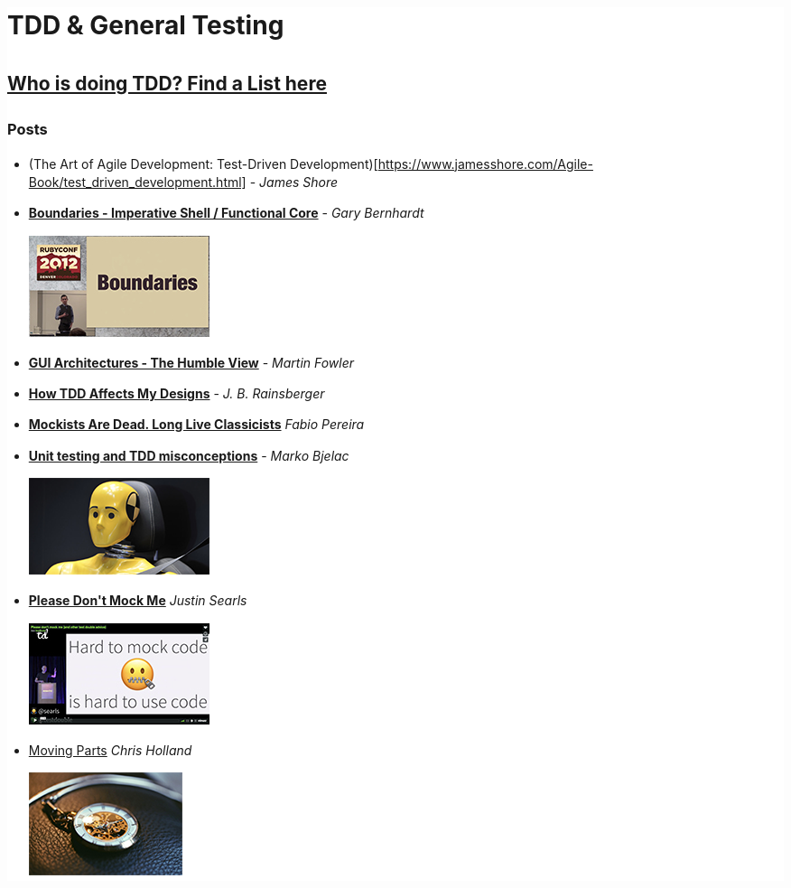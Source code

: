 # TDD & General Testing

## **[Who is doing TDD?  Find a List here](http://www.wedotdd.com)**

### Posts
- (The Art of Agile Development: Test-Driven Development)[https://www.jamesshore.com/Agile-Book/test_driven_development.html] - *James Shore*
- **[Boundaries - Imperative Shell / Functional Core](https://www.youtube.com/watch?v=yTkzNHF6rMs)** - *Gary Bernhardt*

    <a href="https://www.youtube.com/watch?v=yTkzNHF6rMs" target="blank"><img src="/images/boundaries.jpg" width="200" height="112" title="Boundaries by Gary Bernhardt - Imperative Shell / Functional Core"></a>

- **[GUI Architectures - The Humble View](https://martinfowler.com/eaaDev/uiArchs.html#HumbleView)** - *Martin Fowler*
- **[How TDD Affects My Designs](https://blog.thecodewhisperer.com/permalink/how-tdd-affects-my-designs)** - *J. B. Rainsberger*
- **[Mockists Are Dead. Long Live Classicists](https://www.thoughtworks.com/insights/blog/mockists-are-dead-long-live-classicists)** *Fabio Pereira*
- **[Unit testing and TDD misconceptions](https://www.linkedin.com/pulse/unit-testing-tdd-misconceptions-marko-bjelac)** - *Marko Bjelac*

     <a href="https://www.linkedin.com/pulse/unit-testing-tdd-misconceptions-marko-bjelac" target="blank"><img src="/images/tdd-misconceptions.png" width="200" height="107" title="Unit testing and TDD misconceptions"></a>

- **[Please Don't Mock Me](http://blog.testdouble.com/posts/2018-03-06-please-dont-mock-me)** *Justin Searls*

    <a href="http://blog.testdouble.com/posts/2018-03-06-please-dont-mock-me" target="blank"><img src="/images/please-dont-mock-me.jpg" width="200" height="112" title="Moving Parts"></a>

- [Moving Parts](http://bit.ly/parts-moving) *Chris Holland*

    <a href="http://bit.ly/parts-moving" target="blank"><img src="/images/tdd-moving-parts.png" width="170" height="114" title="Moving Parts"></a>

